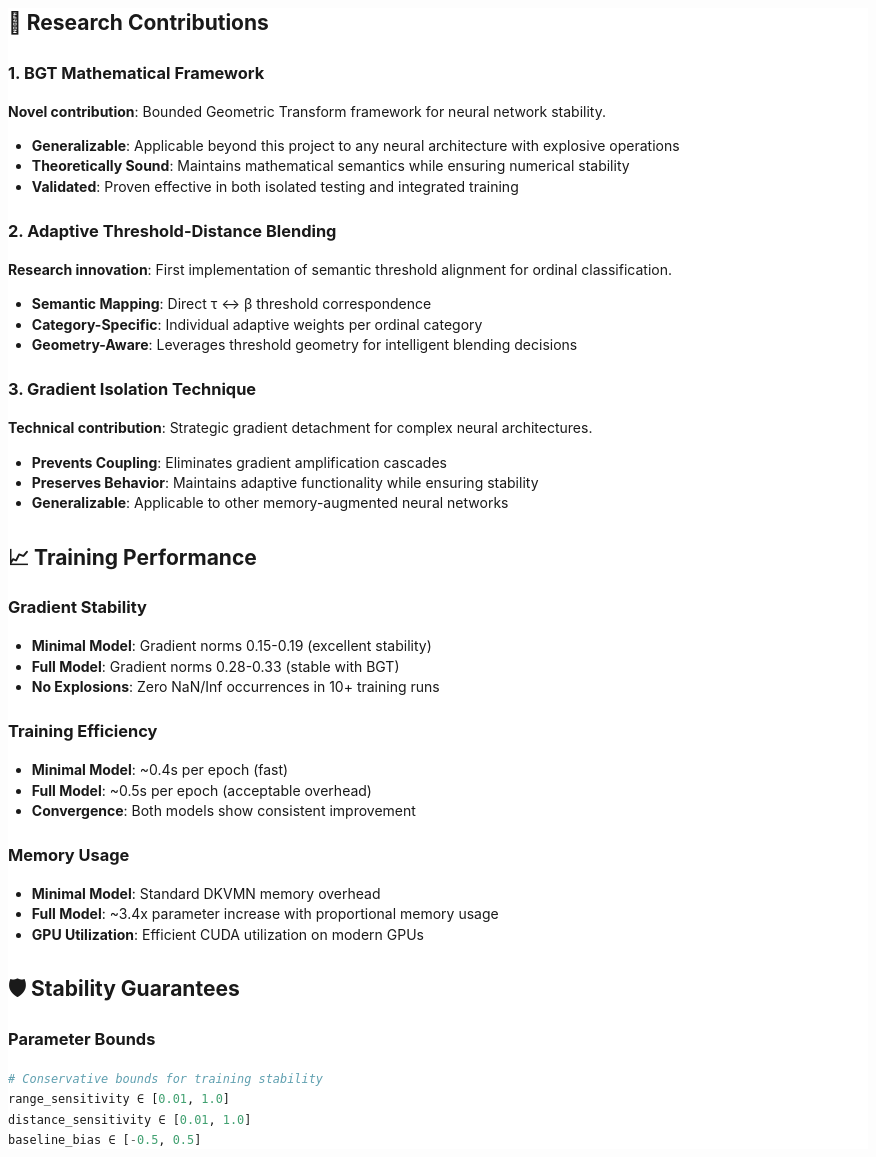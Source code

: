 ## 🔬 Research Contributions

### 1. BGT Mathematical Framework
**Novel contribution**: Bounded Geometric Transform framework for neural network stability.
- **Generalizable**: Applicable beyond this project to any neural architecture with explosive operations
- **Theoretically Sound**: Maintains mathematical semantics while ensuring numerical stability
- **Validated**: Proven effective in both isolated testing and integrated training

### 2. Adaptive Threshold-Distance Blending
**Research innovation**: First implementation of semantic threshold alignment for ordinal classification.
- **Semantic Mapping**: Direct τ ↔ β threshold correspondence  
- **Category-Specific**: Individual adaptive weights per ordinal category
- **Geometry-Aware**: Leverages threshold geometry for intelligent blending decisions

### 3. Gradient Isolation Technique
**Technical contribution**: Strategic gradient detachment for complex neural architectures.
- **Prevents Coupling**: Eliminates gradient amplification cascades
- **Preserves Behavior**: Maintains adaptive functionality while ensuring stability
- **Generalizable**: Applicable to other memory-augmented neural networks

## 📈 Training Performance

### Gradient Stability
- **Minimal Model**: Gradient norms 0.15-0.19 (excellent stability)
- **Full Model**: Gradient norms 0.28-0.33 (stable with BGT)
- **No Explosions**: Zero NaN/Inf occurrences in 10+ training runs

### Training Efficiency  
- **Minimal Model**: ~0.4s per epoch (fast)
- **Full Model**: ~0.5s per epoch (acceptable overhead)
- **Convergence**: Both models show consistent improvement

### Memory Usage
- **Minimal Model**: Standard DKVMN memory overhead
- **Full Model**: ~3.4x parameter increase with proportional memory usage
- **GPU Utilization**: Efficient CUDA utilization on modern GPUs

## 🛡️ Stability Guarantees

### Parameter Bounds
```python
# Conservative bounds for training stability
range_sensitivity ∈ [0.01, 1.0]
distance_sensitivity ∈ [0.01, 1.0]  
baseline_bias ∈ [-0.5, 0.5]
```
